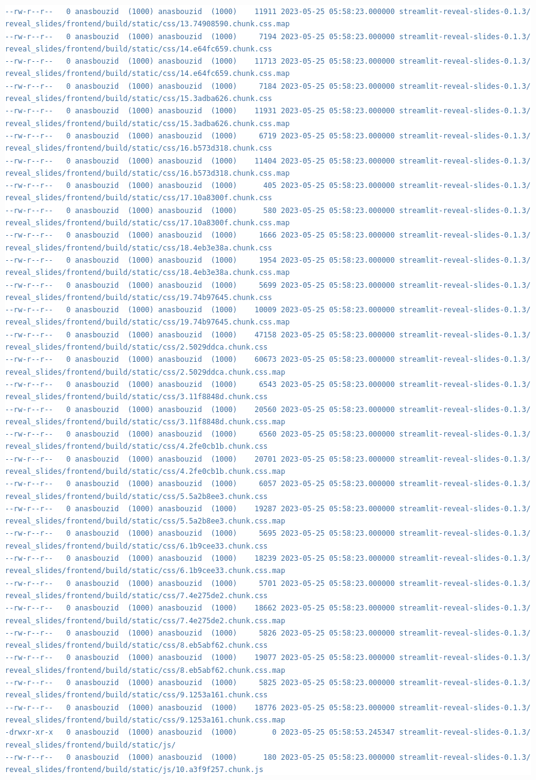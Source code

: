 ```diff
--rw-r--r--   0 anasbouzid  (1000) anasbouzid  (1000)    11911 2023-05-25 05:58:23.000000 streamlit-reveal-slides-0.1.3/reveal_slides/frontend/build/static/css/13.74908590.chunk.css.map
--rw-r--r--   0 anasbouzid  (1000) anasbouzid  (1000)     7194 2023-05-25 05:58:23.000000 streamlit-reveal-slides-0.1.3/reveal_slides/frontend/build/static/css/14.e64fc659.chunk.css
--rw-r--r--   0 anasbouzid  (1000) anasbouzid  (1000)    11713 2023-05-25 05:58:23.000000 streamlit-reveal-slides-0.1.3/reveal_slides/frontend/build/static/css/14.e64fc659.chunk.css.map
--rw-r--r--   0 anasbouzid  (1000) anasbouzid  (1000)     7184 2023-05-25 05:58:23.000000 streamlit-reveal-slides-0.1.3/reveal_slides/frontend/build/static/css/15.3adba626.chunk.css
--rw-r--r--   0 anasbouzid  (1000) anasbouzid  (1000)    11931 2023-05-25 05:58:23.000000 streamlit-reveal-slides-0.1.3/reveal_slides/frontend/build/static/css/15.3adba626.chunk.css.map
--rw-r--r--   0 anasbouzid  (1000) anasbouzid  (1000)     6719 2023-05-25 05:58:23.000000 streamlit-reveal-slides-0.1.3/reveal_slides/frontend/build/static/css/16.b573d318.chunk.css
--rw-r--r--   0 anasbouzid  (1000) anasbouzid  (1000)    11404 2023-05-25 05:58:23.000000 streamlit-reveal-slides-0.1.3/reveal_slides/frontend/build/static/css/16.b573d318.chunk.css.map
--rw-r--r--   0 anasbouzid  (1000) anasbouzid  (1000)      405 2023-05-25 05:58:23.000000 streamlit-reveal-slides-0.1.3/reveal_slides/frontend/build/static/css/17.10a8300f.chunk.css
--rw-r--r--   0 anasbouzid  (1000) anasbouzid  (1000)      580 2023-05-25 05:58:23.000000 streamlit-reveal-slides-0.1.3/reveal_slides/frontend/build/static/css/17.10a8300f.chunk.css.map
--rw-r--r--   0 anasbouzid  (1000) anasbouzid  (1000)     1666 2023-05-25 05:58:23.000000 streamlit-reveal-slides-0.1.3/reveal_slides/frontend/build/static/css/18.4eb3e38a.chunk.css
--rw-r--r--   0 anasbouzid  (1000) anasbouzid  (1000)     1954 2023-05-25 05:58:23.000000 streamlit-reveal-slides-0.1.3/reveal_slides/frontend/build/static/css/18.4eb3e38a.chunk.css.map
--rw-r--r--   0 anasbouzid  (1000) anasbouzid  (1000)     5699 2023-05-25 05:58:23.000000 streamlit-reveal-slides-0.1.3/reveal_slides/frontend/build/static/css/19.74b97645.chunk.css
--rw-r--r--   0 anasbouzid  (1000) anasbouzid  (1000)    10009 2023-05-25 05:58:23.000000 streamlit-reveal-slides-0.1.3/reveal_slides/frontend/build/static/css/19.74b97645.chunk.css.map
--rw-r--r--   0 anasbouzid  (1000) anasbouzid  (1000)    47158 2023-05-25 05:58:23.000000 streamlit-reveal-slides-0.1.3/reveal_slides/frontend/build/static/css/2.5029ddca.chunk.css
--rw-r--r--   0 anasbouzid  (1000) anasbouzid  (1000)    60673 2023-05-25 05:58:23.000000 streamlit-reveal-slides-0.1.3/reveal_slides/frontend/build/static/css/2.5029ddca.chunk.css.map
--rw-r--r--   0 anasbouzid  (1000) anasbouzid  (1000)     6543 2023-05-25 05:58:23.000000 streamlit-reveal-slides-0.1.3/reveal_slides/frontend/build/static/css/3.11f8848d.chunk.css
--rw-r--r--   0 anasbouzid  (1000) anasbouzid  (1000)    20560 2023-05-25 05:58:23.000000 streamlit-reveal-slides-0.1.3/reveal_slides/frontend/build/static/css/3.11f8848d.chunk.css.map
--rw-r--r--   0 anasbouzid  (1000) anasbouzid  (1000)     6560 2023-05-25 05:58:23.000000 streamlit-reveal-slides-0.1.3/reveal_slides/frontend/build/static/css/4.2fe0cb1b.chunk.css
--rw-r--r--   0 anasbouzid  (1000) anasbouzid  (1000)    20701 2023-05-25 05:58:23.000000 streamlit-reveal-slides-0.1.3/reveal_slides/frontend/build/static/css/4.2fe0cb1b.chunk.css.map
--rw-r--r--   0 anasbouzid  (1000) anasbouzid  (1000)     6057 2023-05-25 05:58:23.000000 streamlit-reveal-slides-0.1.3/reveal_slides/frontend/build/static/css/5.5a2b8ee3.chunk.css
--rw-r--r--   0 anasbouzid  (1000) anasbouzid  (1000)    19287 2023-05-25 05:58:23.000000 streamlit-reveal-slides-0.1.3/reveal_slides/frontend/build/static/css/5.5a2b8ee3.chunk.css.map
--rw-r--r--   0 anasbouzid  (1000) anasbouzid  (1000)     5695 2023-05-25 05:58:23.000000 streamlit-reveal-slides-0.1.3/reveal_slides/frontend/build/static/css/6.1b9cee33.chunk.css
--rw-r--r--   0 anasbouzid  (1000) anasbouzid  (1000)    18239 2023-05-25 05:58:23.000000 streamlit-reveal-slides-0.1.3/reveal_slides/frontend/build/static/css/6.1b9cee33.chunk.css.map
--rw-r--r--   0 anasbouzid  (1000) anasbouzid  (1000)     5701 2023-05-25 05:58:23.000000 streamlit-reveal-slides-0.1.3/reveal_slides/frontend/build/static/css/7.4e275de2.chunk.css
--rw-r--r--   0 anasbouzid  (1000) anasbouzid  (1000)    18662 2023-05-25 05:58:23.000000 streamlit-reveal-slides-0.1.3/reveal_slides/frontend/build/static/css/7.4e275de2.chunk.css.map
--rw-r--r--   0 anasbouzid  (1000) anasbouzid  (1000)     5826 2023-05-25 05:58:23.000000 streamlit-reveal-slides-0.1.3/reveal_slides/frontend/build/static/css/8.eb5abf62.chunk.css
--rw-r--r--   0 anasbouzid  (1000) anasbouzid  (1000)    19077 2023-05-25 05:58:23.000000 streamlit-reveal-slides-0.1.3/reveal_slides/frontend/build/static/css/8.eb5abf62.chunk.css.map
--rw-r--r--   0 anasbouzid  (1000) anasbouzid  (1000)     5825 2023-05-25 05:58:23.000000 streamlit-reveal-slides-0.1.3/reveal_slides/frontend/build/static/css/9.1253a161.chunk.css
--rw-r--r--   0 anasbouzid  (1000) anasbouzid  (1000)    18776 2023-05-25 05:58:23.000000 streamlit-reveal-slides-0.1.3/reveal_slides/frontend/build/static/css/9.1253a161.chunk.css.map
-drwxr-xr-x   0 anasbouzid  (1000) anasbouzid  (1000)        0 2023-05-25 05:58:53.245347 streamlit-reveal-slides-0.1.3/reveal_slides/frontend/build/static/js/
--rw-r--r--   0 anasbouzid  (1000) anasbouzid  (1000)      180 2023-05-25 05:58:23.000000 streamlit-reveal-slides-0.1.3/reveal_slides/frontend/build/static/js/10.a3f9f257.chunk.js
```